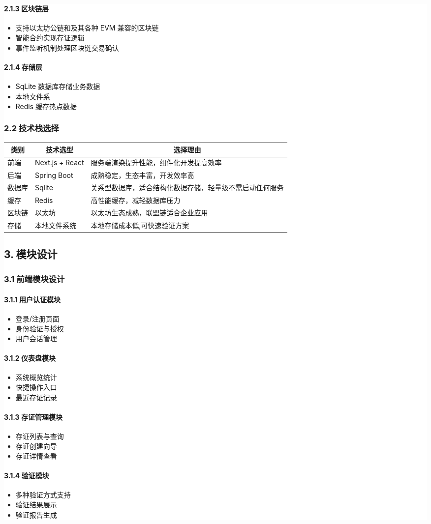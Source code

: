 #### 2.1.3 区块链层

- 支持以太坊公链和及其各种 EVM 兼容的区块链
- 智能合约实现存证逻辑
- 事件监听机制处理区块链交易确认

#### 2.1.4 存储层

- SqLite 数据库存储业务数据
- 本地文件系
- Redis 缓存热点数据

### 2.2 技术栈选择

| 类别     | 技术选型        | 选择理由                                                 |
| -------- | --------------- | -------------------------------------------------------- |
| 前端     | Next.js + React | 服务端渲染提升性能，组件化开发提高效率                   |
| 后端     | Spring Boot     | 成熟稳定，生态丰富，开发效率高                           |
| 数据库   | Sqlite          | 关系型数据库，适合结构化数据存储，轻量级不需启动任何服务 |
| 缓存     | Redis           | 高性能缓存，减轻数据库压力                               |
| 区块链   | 以太坊          | 以太坊生态成熟，联盟链适合企业应用                       |
| 存储     | 本地文件系统    | 本地存储成本低,可快速验证方案                            |

## 3. 模块设计

### 3.1 前端模块设计

#### 3.1.1 用户认证模块

- 登录/注册页面
- 身份验证与授权
- 用户会话管理

#### 3.1.2 仪表盘模块

- 系统概览统计
- 快捷操作入口
- 最近存证记录

#### 3.1.3 存证管理模块

- 存证列表与查询
- 存证创建向导
- 存证详情查看

#### 3.1.4 验证模块

- 多种验证方式支持
- 验证结果展示
- 验证报告生成
